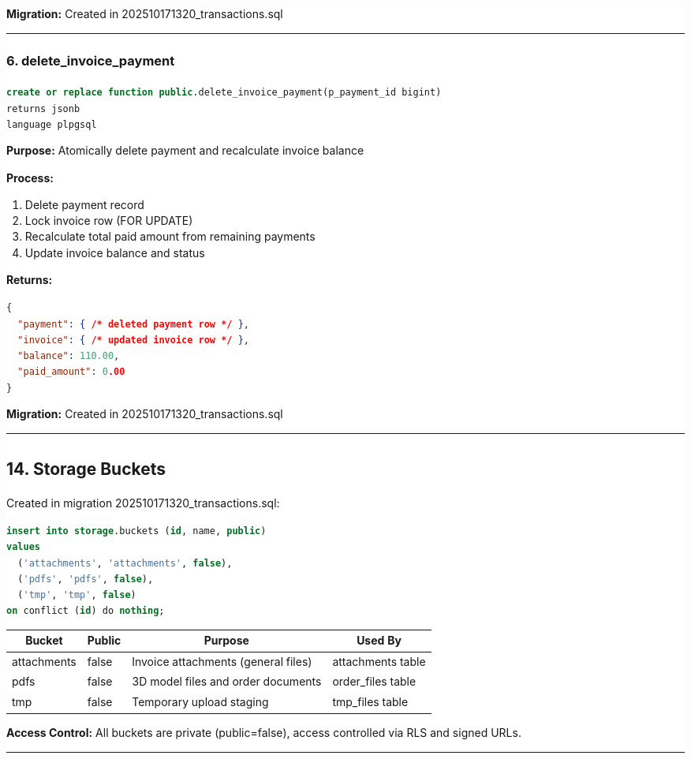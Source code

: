 **Migration:** Created in 202510171320_transactions.sql

---

### 6. delete_invoice_payment
```sql
create or replace function public.delete_invoice_payment(p_payment_id bigint)
returns jsonb
language plpgsql
```

**Purpose:** Atomically delete payment and recalculate invoice balance

**Process:**
1. Delete payment record
2. Lock invoice row (FOR UPDATE)
3. Recalculate total paid amount from remaining payments
4. Update invoice balance and status

**Returns:**
```json
{
  "payment": { /* deleted payment row */ },
  "invoice": { /* updated invoice row */ },
  "balance": 110.00,
  "paid_amount": 0.00
}
```

**Migration:** Created in 202510171320_transactions.sql

---

## 14. Storage Buckets

Created in migration 202510171320_transactions.sql:

```sql
insert into storage.buckets (id, name, public)
values
  ('attachments', 'attachments', false),
  ('pdfs', 'pdfs', false),
  ('tmp', 'tmp', false)
on conflict (id) do nothing;
```

| Bucket | Public | Purpose | Used By |
|--------|--------|---------|---------|
| attachments | false | Invoice attachments (general files) | attachments table |
| pdfs | false | 3D model files and order documents | order_files table |
| tmp | false | Temporary upload staging | tmp_files table |

**Access Control:** All buckets are private (public=false), access controlled via RLS and signed URLs.

---